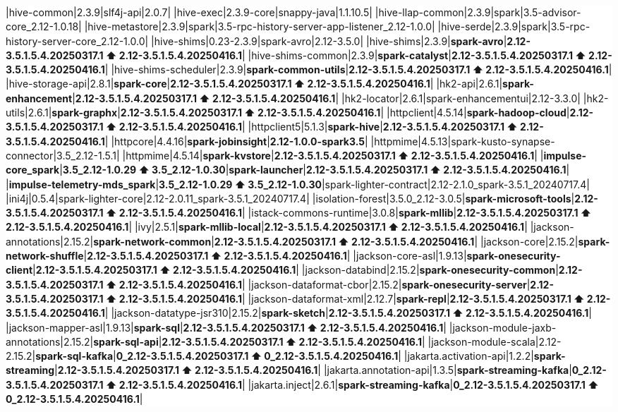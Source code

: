 |hive-common|2.3.9|slf4j-api|2.0.7|
|hive-exec|2.3.9-core|snappy-java|1.1.10.5|
|hive-llap-common|2.3.9|spark|3.5-advisor-core_2.12-1.0.18|
|hive-metastore|2.3.9|spark|3.5-rpc-history-server-app-listener_2.12-1.0.0|
|hive-serde|2.3.9|spark|3.5-rpc-history-server-core_2.12-1.0.0|
|hive-shims|0.23-2.3.9|spark-avro|2.12-3.5.0|
|hive-shims|2.3.9|**spark-avro**|**2.12-3.5.1.5.4.20250317.1 ⬆️ 2.12-3.5.1.5.4.20250416.1**|
|hive-shims-common|2.3.9|**spark-catalyst**|**2.12-3.5.1.5.4.20250317.1 ⬆️ 2.12-3.5.1.5.4.20250416.1**|
|hive-shims-scheduler|2.3.9|**spark-common-utils**|**2.12-3.5.1.5.4.20250317.1 ⬆️ 2.12-3.5.1.5.4.20250416.1**|
|hive-storage-api|2.8.1|**spark-core**|**2.12-3.5.1.5.4.20250317.1 ⬆️ 2.12-3.5.1.5.4.20250416.1**|
|hk2-api|2.6.1|**spark-enhancement**|**2.12-3.5.1.5.4.20250317.1 ⬆️ 2.12-3.5.1.5.4.20250416.1**|
|hk2-locator|2.6.1|spark-enhancementui|2.12-3.3.0|
|hk2-utils|2.6.1|**spark-graphx**|**2.12-3.5.1.5.4.20250317.1 ⬆️ 2.12-3.5.1.5.4.20250416.1**|
|httpclient|4.5.14|**spark-hadoop-cloud**|**2.12-3.5.1.5.4.20250317.1 ⬆️ 2.12-3.5.1.5.4.20250416.1**|
|httpclient5|5.1.3|**spark-hive**|**2.12-3.5.1.5.4.20250317.1 ⬆️ 2.12-3.5.1.5.4.20250416.1**|
|httpcore|4.4.16|**spark-jobinsight**|**2.12-1.0.0-spark3.5**|
|httpmime|4.5.13|spark-kusto-synapse-connector|3.5_2.12-1.5.1|
|httpmime|4.5.14|**spark-kvstore**|**2.12-3.5.1.5.4.20250317.1 ⬆️ 2.12-3.5.1.5.4.20250416.1**|
|**impulse-core_spark**|**3.5_2.12-1.0.29 ⬆️ 3.5_2.12-1.0.30**|**spark-launcher**|**2.12-3.5.1.5.4.20250317.1 ⬆️ 2.12-3.5.1.5.4.20250416.1**|
|**impulse-telemetry-mds_spark**|**3.5_2.12-1.0.29 ⬆️ 3.5_2.12-1.0.30**|spark-lighter-contract|2.12-2.1.0_spark-3.5.1_20240717.4|
|ini4j|0.5.4|spark-lighter-core|2.12-2.0.11_spark-3.5.1_20240717.4|
|isolation-forest|3.5.0_2.12-3.0.5|**spark-microsoft-tools**|**2.12-3.5.1.5.4.20250317.1 ⬆️ 2.12-3.5.1.5.4.20250416.1**|
|istack-commons-runtime|3.0.8|**spark-mllib**|**2.12-3.5.1.5.4.20250317.1 ⬆️ 2.12-3.5.1.5.4.20250416.1**|
|ivy|2.5.1|**spark-mllib-local**|**2.12-3.5.1.5.4.20250317.1 ⬆️ 2.12-3.5.1.5.4.20250416.1**|
|jackson-annotations|2.15.2|**spark-network-common**|**2.12-3.5.1.5.4.20250317.1 ⬆️ 2.12-3.5.1.5.4.20250416.1**|
|jackson-core|2.15.2|**spark-network-shuffle**|**2.12-3.5.1.5.4.20250317.1 ⬆️ 2.12-3.5.1.5.4.20250416.1**|
|jackson-core-asl|1.9.13|**spark-onesecurity-client**|**2.12-3.5.1.5.4.20250317.1 ⬆️ 2.12-3.5.1.5.4.20250416.1**|
|jackson-databind|2.15.2|**spark-onesecurity-common**|**2.12-3.5.1.5.4.20250317.1 ⬆️ 2.12-3.5.1.5.4.20250416.1**|
|jackson-dataformat-cbor|2.15.2|**spark-onesecurity-server**|**2.12-3.5.1.5.4.20250317.1 ⬆️ 2.12-3.5.1.5.4.20250416.1**|
|jackson-dataformat-xml|2.12.7|**spark-repl**|**2.12-3.5.1.5.4.20250317.1 ⬆️ 2.12-3.5.1.5.4.20250416.1**|
|jackson-datatype-jsr310|2.15.2|**spark-sketch**|**2.12-3.5.1.5.4.20250317.1 ⬆️ 2.12-3.5.1.5.4.20250416.1**|
|jackson-mapper-asl|1.9.13|**spark-sql**|**2.12-3.5.1.5.4.20250317.1 ⬆️ 2.12-3.5.1.5.4.20250416.1**|
|jackson-module-jaxb-annotations|2.15.2|**spark-sql-api**|**2.12-3.5.1.5.4.20250317.1 ⬆️ 2.12-3.5.1.5.4.20250416.1**|
|jackson-module-scala|2.12-2.15.2|**spark-sql-kafka**|**0_2.12-3.5.1.5.4.20250317.1 ⬆️ 0_2.12-3.5.1.5.4.20250416.1**|
|jakarta.activation-api|1.2.2|**spark-streaming**|**2.12-3.5.1.5.4.20250317.1 ⬆️ 2.12-3.5.1.5.4.20250416.1**|
|jakarta.annotation-api|1.3.5|**spark-streaming-kafka**|**0_2.12-3.5.1.5.4.20250317.1 ⬆️ 2.12-3.5.1.5.4.20250416.1**|
|jakarta.inject|2.6.1|**spark-streaming-kafka**|**0_2.12-3.5.1.5.4.20250317.1 ⬆️ 0_2.12-3.5.1.5.4.20250416.1**|